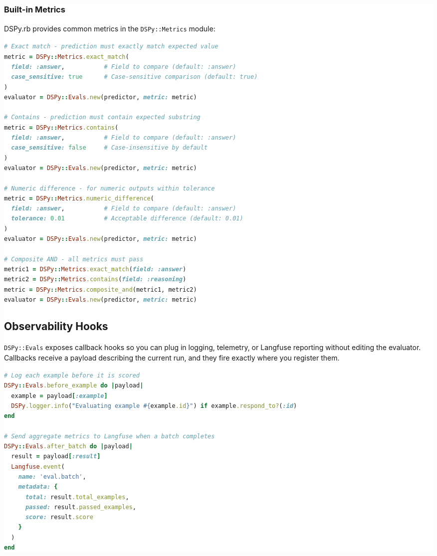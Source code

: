 ### Built-in Metrics

DSPy.rb provides common metrics in the `DSPy::Metrics` module:

```ruby
# Exact match - prediction must exactly match expected value
metric = DSPy::Metrics.exact_match(
  field: :answer,           # Field to compare (default: :answer)
  case_sensitive: true      # Case-sensitive comparison (default: true)
)
evaluator = DSPy::Evals.new(predictor, metric: metric)

# Contains - prediction must contain expected substring
metric = DSPy::Metrics.contains(
  field: :answer,           # Field to compare (default: :answer)
  case_sensitive: false     # Case-insensitive by default
)
evaluator = DSPy::Evals.new(predictor, metric: metric)

# Numeric difference - for numeric outputs within tolerance
metric = DSPy::Metrics.numeric_difference(
  field: :answer,           # Field to compare (default: :answer)
  tolerance: 0.01           # Acceptable difference (default: 0.01)
)
evaluator = DSPy::Evals.new(predictor, metric: metric)

# Composite AND - all metrics must pass
metric1 = DSPy::Metrics.exact_match(field: :answer)
metric2 = DSPy::Metrics.contains(field: :reasoning)
metric = DSPy::Metrics.composite_and(metric1, metric2)
evaluator = DSPy::Evals.new(predictor, metric: metric)
```

## Observability Hooks

`DSPy::Evals` exposes callback hooks so you can plug in logging, telemetry, or Langfuse reporting without editing the evaluator. Callbacks receive a payload describing the current run, and they fire exactly where you register them.

```ruby
# Log each example before it is scored
DSPy::Evals.before_example do |payload|
  example = payload[:example]
  DSPy.logger.info("Evaluating example #{example.id}") if example.respond_to?(:id)
end

# Send aggregate metrics to Langfuse when a batch completes
DSPy::Evals.after_batch do |payload|
  result = payload[:result]
  Langfuse.event(
    name: 'eval.batch',
    metadata: {
      total: result.total_examples,
      passed: result.passed_examples,
      score: result.score
    }
  )
end
```

